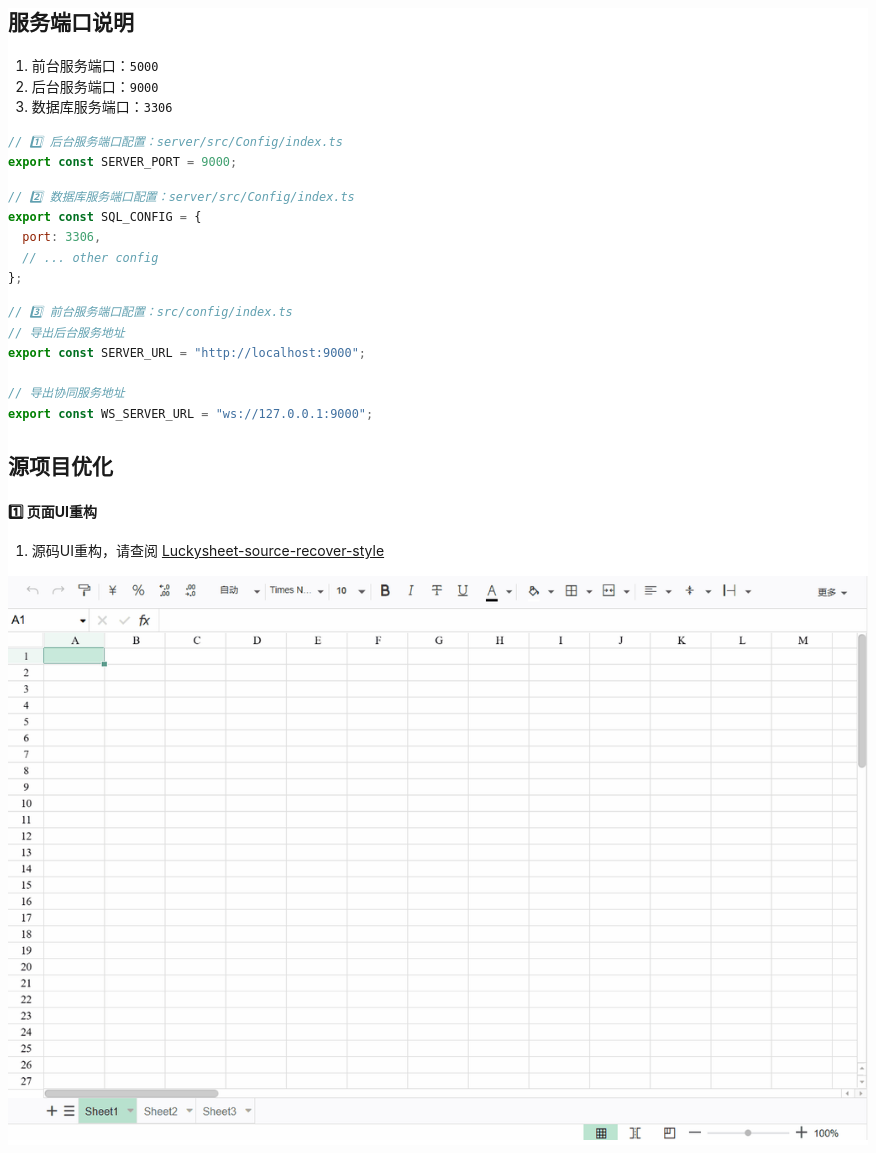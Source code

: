

## 服务端口说明
1. 前台服务端口：`5000`
2. 后台服务端口：`9000`
3. 数据库服务端口：`3306`

```js
// 1️⃣ 后台服务端口配置：server/src/Config/index.ts
export const SERVER_PORT = 9000;
```
```js
// 2️⃣ 数据库服务端口配置：server/src/Config/index.ts
export const SQL_CONFIG = {
  port: 3306,
  // ... other config
};

```
```js
// 3️⃣ 前台服务端口配置：src/config/index.ts
// 导出后台服务地址
export const SERVER_URL = "http://localhost:9000";

// 导出协同服务地址
export const WS_SERVER_URL = "ws://127.0.0.1:9000";
```

## 源项目优化
#### 1️⃣ 页面UI重构
1. 源码UI重构，请查阅 [Luckysheet-source-recover-style](/Luckysheet-source/src/css/recover.css)
<p align="center">
  <img src='/public/result/ui.gif' />
</p>
